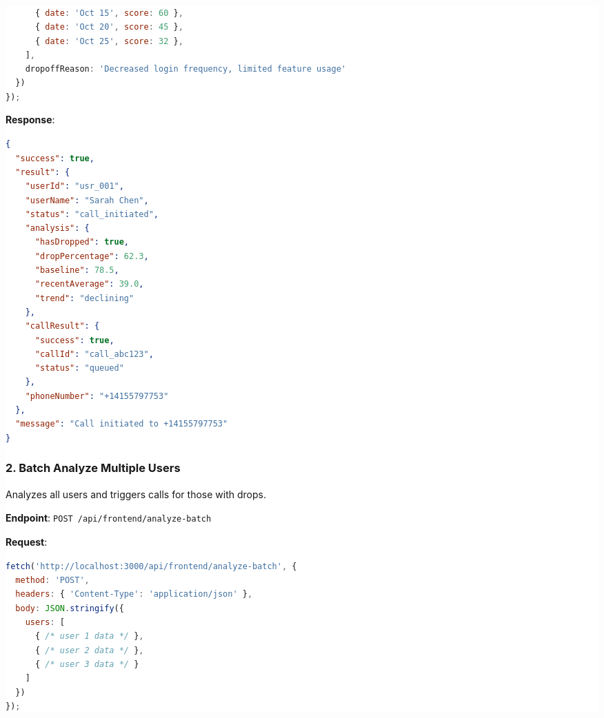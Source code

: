```javascript
      { date: 'Oct 15', score: 60 },
      { date: 'Oct 20', score: 45 },
      { date: 'Oct 25', score: 32 },
    ],
    dropoffReason: 'Decreased login frequency, limited feature usage'
  })
});
```

**Response**:
```json
{
  "success": true,
  "result": {
    "userId": "usr_001",
    "userName": "Sarah Chen",
    "status": "call_initiated",
    "analysis": {
      "hasDropped": true,
      "dropPercentage": 62.3,
      "baseline": 78.5,
      "recentAverage": 39.0,
      "trend": "declining"
    },
    "callResult": {
      "success": true,
      "callId": "call_abc123",
      "status": "queued"
    },
    "phoneNumber": "+14155797753"
  },
  "message": "Call initiated to +14155797753"
}
```

### 2. Batch Analyze Multiple Users

Analyzes all users and triggers calls for those with drops.

**Endpoint**: `POST /api/frontend/analyze-batch`

**Request**:
```javascript
fetch('http://localhost:3000/api/frontend/analyze-batch', {
  method: 'POST',
  headers: { 'Content-Type': 'application/json' },
  body: JSON.stringify({
    users: [
      { /* user 1 data */ },
      { /* user 2 data */ },
      { /* user 3 data */ }
    ]
  })
});
```
